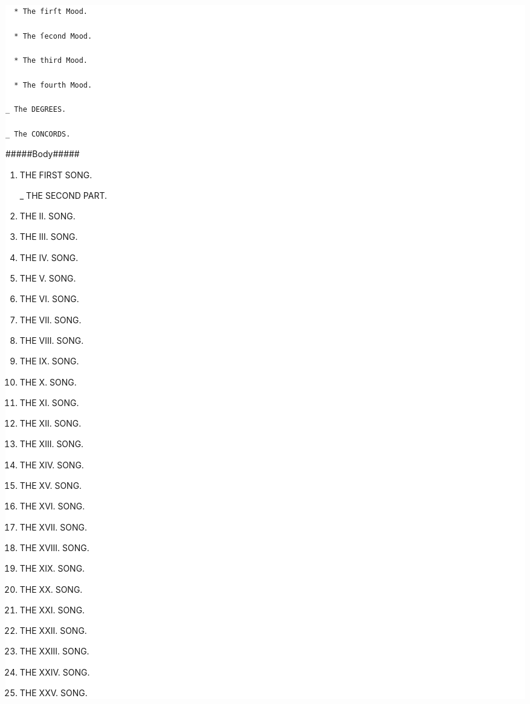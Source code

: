       * The firſt Mood.

      * The ſecond Mood.

      * The third Mood.

      * The fourth Mood.

    _ The DEGREES.

    _ The CONCORDS.

#####Body#####

1. THE FIRST SONG.

    _ THE SECOND PART.

1. THE II. SONG.

1. THE III. SONG.

1. THE IV. SONG.

1. THE V. SONG.

1. THE VI. SONG.

1. THE VII. SONG.

1. THE VIII. SONG.

1. THE IX. SONG.

1. THE X. SONG.

1. THE XI. SONG.

1. THE XII. SONG.

1. THE XIII. SONG.

1. THE XIV. SONG.

1. THE XV. SONG.

1. THE XVI. SONG.

1. THE XVII. SONG.

1. THE XVIII. SONG.

1. THE XIX. SONG.

1. THE XX. SONG.

1. THE XXI. SONG.

1. THE XXII. SONG.

1. THE XXIII. SONG.

1. THE XXIV. SONG.

1. THE XXV. SONG.
